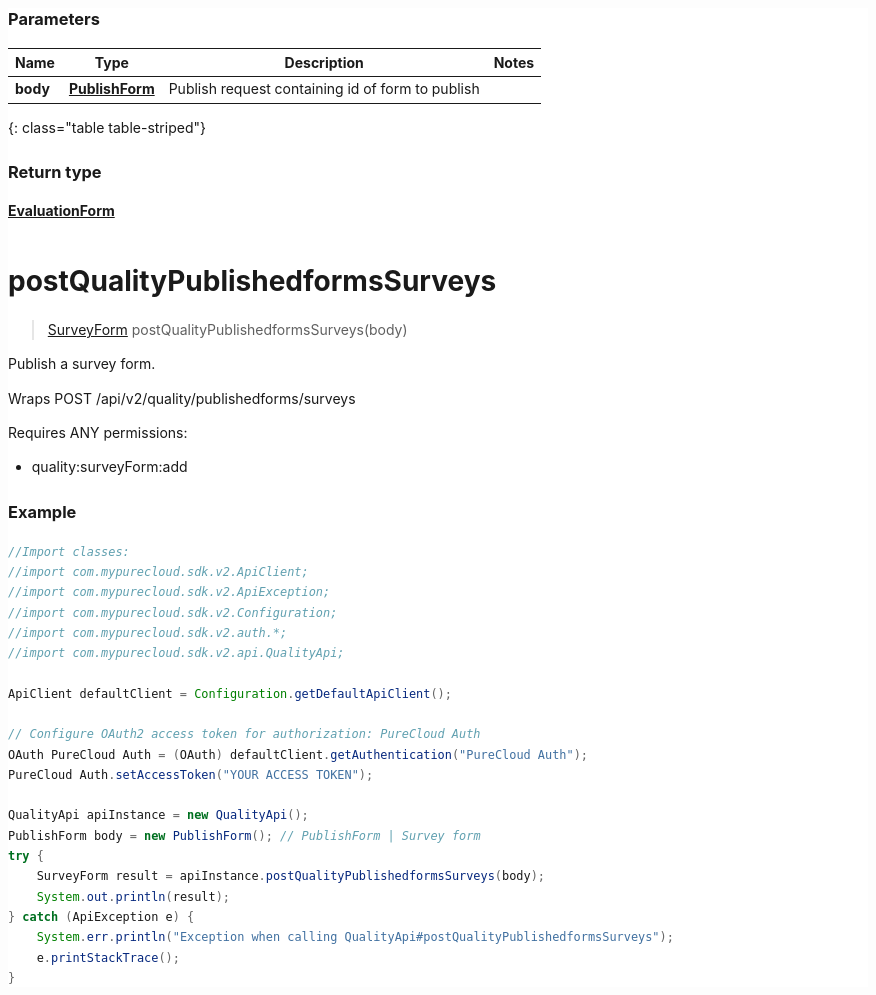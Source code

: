 ### Parameters


| Name | Type | Description  | Notes |
| ------------- | ------------- | ------------- | ------------- |
| **body** | [**PublishForm**](PublishForm.html)| Publish request containing id of form to publish | |
{: class="table table-striped"}

### Return type

[**EvaluationForm**](EvaluationForm.html)

<a name="postQualityPublishedformsSurveys"></a>

# **postQualityPublishedformsSurveys**



> [SurveyForm](SurveyForm.html) postQualityPublishedformsSurveys(body)

Publish a survey form.



Wraps POST /api/v2/quality/publishedforms/surveys  

Requires ANY permissions: 

* quality:surveyForm:add

### Example

~~~java
//Import classes:
//import com.mypurecloud.sdk.v2.ApiClient;
//import com.mypurecloud.sdk.v2.ApiException;
//import com.mypurecloud.sdk.v2.Configuration;
//import com.mypurecloud.sdk.v2.auth.*;
//import com.mypurecloud.sdk.v2.api.QualityApi;

ApiClient defaultClient = Configuration.getDefaultApiClient();

// Configure OAuth2 access token for authorization: PureCloud Auth
OAuth PureCloud Auth = (OAuth) defaultClient.getAuthentication("PureCloud Auth");
PureCloud Auth.setAccessToken("YOUR ACCESS TOKEN");

QualityApi apiInstance = new QualityApi();
PublishForm body = new PublishForm(); // PublishForm | Survey form
try {
    SurveyForm result = apiInstance.postQualityPublishedformsSurveys(body);
    System.out.println(result);
} catch (ApiException e) {
    System.err.println("Exception when calling QualityApi#postQualityPublishedformsSurveys");
    e.printStackTrace();
}
~~~
